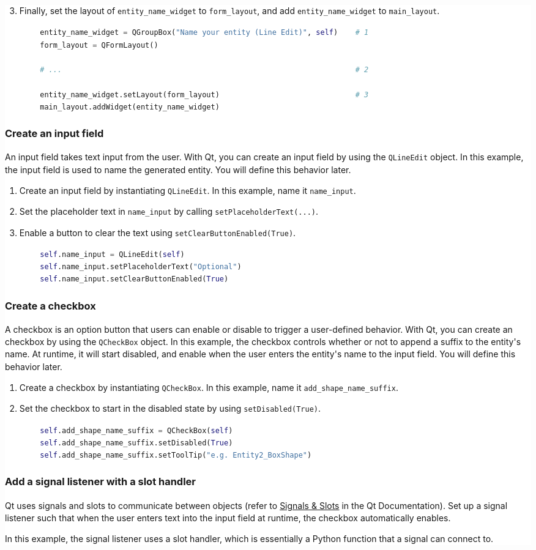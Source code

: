 3. Finally, set the layout of `entity_name_widget` to `form_layout`, and add `entity_name_widget` to `main_layout`.

```py
        entity_name_widget = QGroupBox("Name your entity (Line Edit)", self)    # 1
        form_layout = QFormLayout()

        # ...                                                                   # 2

        entity_name_widget.setLayout(form_layout)                               # 3
        main_layout.addWidget(entity_name_widget)
```

### Create an input field

An input field takes text input from the user. With Qt, you can create an input field by using the `QLineEdit` object. In this example, the input field is used to name the generated entity. You will define this behavior later.

1. Create an input field by instantiating `QLineEdit`. In this example, name it `name_input`.

2. Set the placeholder text in `name_input` by calling `setPlaceholderText(...)`.

3. Enable a button to clear the text using `setClearButtonEnabled(True)`.

```py
        self.name_input = QLineEdit(self)
        self.name_input.setPlaceholderText("Optional")
        self.name_input.setClearButtonEnabled(True)
```

### Create a checkbox

A checkbox is an option button that users can enable or disable to trigger a user-defined behavior. With Qt, you can create an checkbox by using the `QCheckBox` object. In this example, the checkbox controls whether or not to append a suffix to the entity's name. At runtime, it will start disabled, and enable when the user enters the entity's name to the input field. You will define this behavior later.

1. Create a checkbox by instantiating `QCheckBox`. In this example, name it `add_shape_name_suffix`.

2. Set the checkbox to start in the disabled state by using `setDisabled(True)`.

```py
        self.add_shape_name_suffix = QCheckBox(self)
        self.add_shape_name_suffix.setDisabled(True)
        self.add_shape_name_suffix.setToolTip("e.g. Entity2_BoxShape")
```

### Add a signal listener with a slot handler

Qt uses signals and slots to communicate between objects (refer to [Signals & Slots](https://doc.qt.io/qt-5/signalsandslots.html) in the Qt Documentation). Set up a signal listener such that when the user enters text into the input field at runtime, the checkbox automatically enables.

In this example, the signal listener uses a slot handler, which is essentially a Python function that a signal can connect to.
